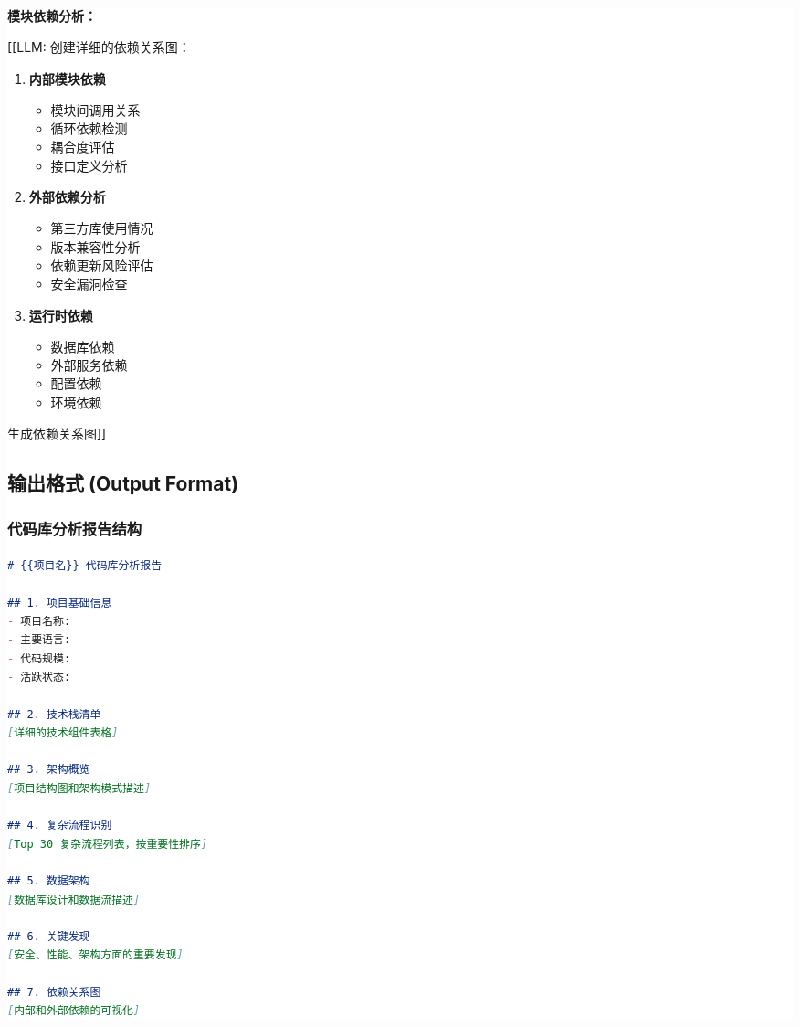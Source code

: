 **模块依赖分析：**

[[LLM: 创建详细的依赖关系图：

1. **内部模块依赖**
   - 模块间调用关系
   - 循环依赖检测
   - 耦合度评估
   - 接口定义分析

2. **外部依赖分析**
   - 第三方库使用情况
   - 版本兼容性分析
   - 依赖更新风险评估
   - 安全漏洞检查

3. **运行时依赖**
   - 数据库依赖
   - 外部服务依赖
   - 配置依赖
   - 环境依赖

生成依赖关系图]]

## 输出格式 (Output Format)

### 代码库分析报告结构

```markdown
# {{项目名}} 代码库分析报告

## 1. 项目基础信息
- 项目名称: 
- 主要语言: 
- 代码规模: 
- 活跃状态: 

## 2. 技术栈清单
[详细的技术组件表格]

## 3. 架构概览
[项目结构图和架构模式描述]

## 4. 复杂流程识别
[Top 30 复杂流程列表，按重要性排序]

## 5. 数据架构
[数据库设计和数据流描述]

## 6. 关键发现
[安全、性能、架构方面的重要发现]

## 7. 依赖关系图
[内部和外部依赖的可视化]
```
